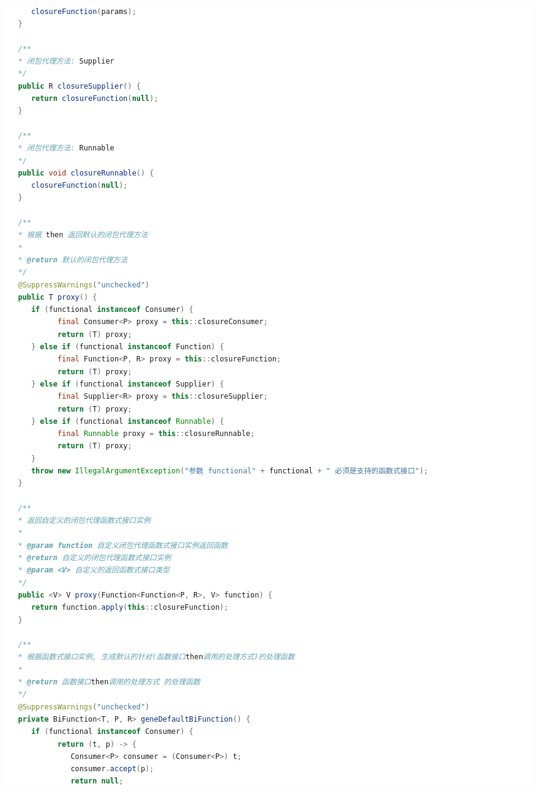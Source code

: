    ```java
         closureFunction(params);
      }

      /**
      * 闭包代理方法: Supplier
      */
      public R closureSupplier() {
         return closureFunction(null);
      }

      /**
      * 闭包代理方法: Runnable
      */
      public void closureRunnable() {
         closureFunction(null);
      }

      /**
      * 根据 then 返回默认的闭包代理方法
      *
      * @return 默认的闭包代理方法
      */
      @SuppressWarnings("unchecked")
      public T proxy() {
         if (functional instanceof Consumer) {
               final Consumer<P> proxy = this::closureConsumer;
               return (T) proxy;
         } else if (functional instanceof Function) {
               final Function<P, R> proxy = this::closureFunction;
               return (T) proxy;
         } else if (functional instanceof Supplier) {
               final Supplier<R> proxy = this::closureSupplier;
               return (T) proxy;
         } else if (functional instanceof Runnable) {
               final Runnable proxy = this::closureRunnable;
               return (T) proxy;
         }
         throw new IllegalArgumentException("参数 functional" + functional + " 必须是支持的函数式接口");
      }

      /**
      * 返回自定义的闭包代理函数式接口实例
      *
      * @param function 自定义闭包代理函数式接口实例返回函数
      * @return 自定义的闭包代理函数式接口实例
      * @param <V> 自定义的返回函数式接口类型
      */
      public <V> V proxy(Function<Function<P, R>, V> function) {
         return function.apply(this::closureFunction);
      }

      /**
      * 根据函数式接口实例, 生成默认的针对(函数接口then调用的处理方式)的处理函数
      *
      * @return 函数接口then调用的处理方式 的处理函数
      */
      @SuppressWarnings("unchecked")
      private BiFunction<T, P, R> geneDefaultBiFunction() {
         if (functional instanceof Consumer) {
               return (t, p) -> {
                  Consumer<P> consumer = (Consumer<P>) t;
                  consumer.accept(p);
                  return null;
   ```